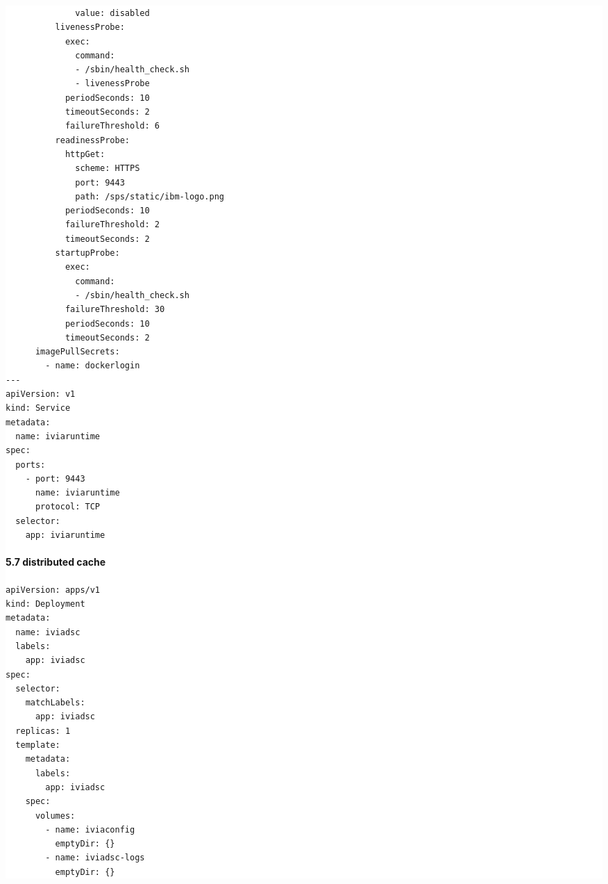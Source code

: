 ~~~
              value: disabled
          livenessProbe:
            exec:
              command:
              - /sbin/health_check.sh
              - livenessProbe
            periodSeconds: 10
            timeoutSeconds: 2
            failureThreshold: 6
          readinessProbe:
            httpGet:
              scheme: HTTPS
              port: 9443
              path: /sps/static/ibm-logo.png
            periodSeconds: 10
            failureThreshold: 2
            timeoutSeconds: 2
          startupProbe:
            exec:
              command:
              - /sbin/health_check.sh
            failureThreshold: 30
            periodSeconds: 10
            timeoutSeconds: 2
      imagePullSecrets:
        - name: dockerlogin
---
apiVersion: v1
kind: Service
metadata:
  name: iviaruntime
spec:
  ports:
    - port: 9443
      name: iviaruntime
      protocol: TCP
  selector:
    app: iviaruntime
~~~

#### 5.7 distributed cache

~~~
apiVersion: apps/v1
kind: Deployment
metadata:
  name: iviadsc
  labels:
    app: iviadsc
spec:
  selector:
    matchLabels:
      app: iviadsc
  replicas: 1
  template:
    metadata:
      labels:
        app: iviadsc
    spec:
      volumes:
        - name: iviaconfig
          emptyDir: {}
        - name: iviadsc-logs
          emptyDir: {}
~~~